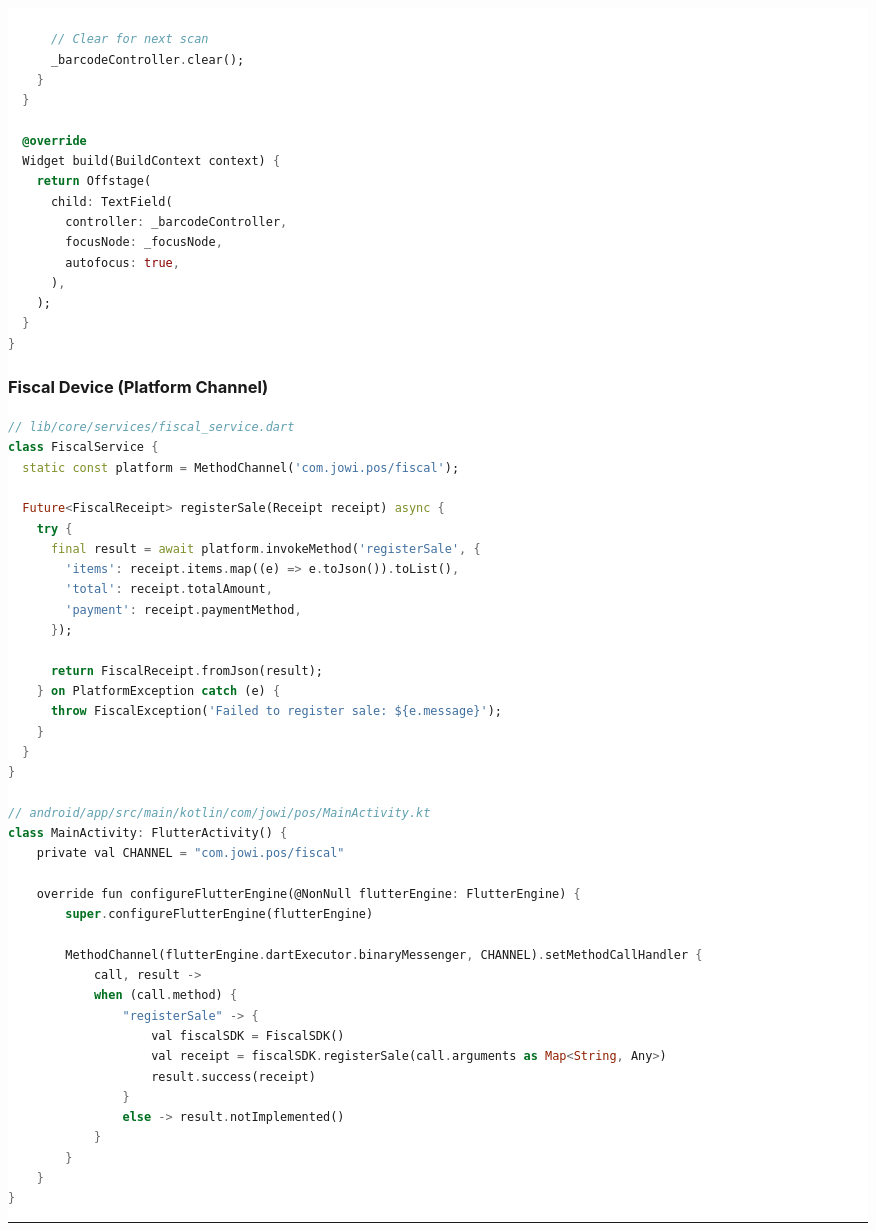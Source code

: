 ```dart

      // Clear for next scan
      _barcodeController.clear();
    }
  }

  @override
  Widget build(BuildContext context) {
    return Offstage(
      child: TextField(
        controller: _barcodeController,
        focusNode: _focusNode,
        autofocus: true,
      ),
    );
  }
}
```

### Fiscal Device (Platform Channel)

```dart
// lib/core/services/fiscal_service.dart
class FiscalService {
  static const platform = MethodChannel('com.jowi.pos/fiscal');

  Future<FiscalReceipt> registerSale(Receipt receipt) async {
    try {
      final result = await platform.invokeMethod('registerSale', {
        'items': receipt.items.map((e) => e.toJson()).toList(),
        'total': receipt.totalAmount,
        'payment': receipt.paymentMethod,
      });

      return FiscalReceipt.fromJson(result);
    } on PlatformException catch (e) {
      throw FiscalException('Failed to register sale: ${e.message}');
    }
  }
}

// android/app/src/main/kotlin/com/jowi/pos/MainActivity.kt
class MainActivity: FlutterActivity() {
    private val CHANNEL = "com.jowi.pos/fiscal"

    override fun configureFlutterEngine(@NonNull flutterEngine: FlutterEngine) {
        super.configureFlutterEngine(flutterEngine)

        MethodChannel(flutterEngine.dartExecutor.binaryMessenger, CHANNEL).setMethodCallHandler {
            call, result ->
            when (call.method) {
                "registerSale" -> {
                    val fiscalSDK = FiscalSDK()
                    val receipt = fiscalSDK.registerSale(call.arguments as Map<String, Any>)
                    result.success(receipt)
                }
                else -> result.notImplemented()
            }
        }
    }
}
```

---